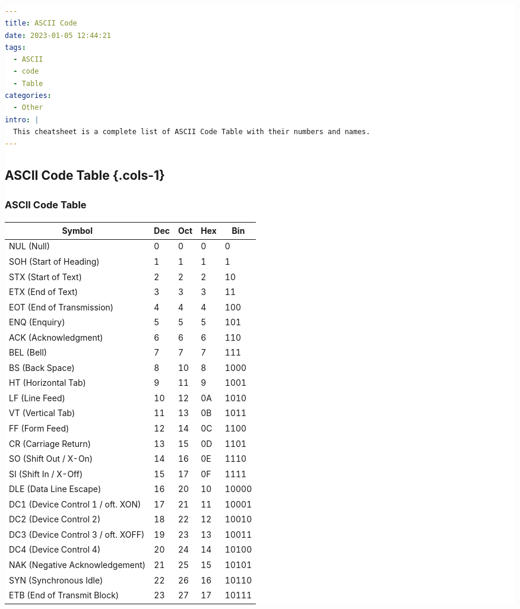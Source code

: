 ```yaml
---
title: ASCII Code
date: 2023-01-05 12:44:21
tags:
  - ASCII
  - code
  - Table
categories:
  - Other
intro: |
  This cheatsheet is a complete list of ASCII Code Table with their numbers and names.
---
```


## ASCII Code Table {.cols-1}

### ASCII Code Table

| Symbol                             | Dec | Oct | Hex | Bin      |
| ---------------------------------- | --- | --- | --- | -------- |
| NUL (Null)                         | 0   | 0   | 0   | 0        |
| SOH (Start of Heading)             | 1   | 1   | 1   | 1        |
| STX (Start of Text)                | 2   | 2   | 2   | 10       |
| ETX (End of Text)                  | 3   | 3   | 3   | 11       |
| EOT (End of Transmission)          | 4   | 4   | 4   | 100      |
| ENQ (Enquiry)                      | 5   | 5   | 5   | 101      |
| ACK (Acknowledgment)               | 6   | 6   | 6   | 110      |
| BEL (Bell)                         | 7   | 7   | 7   | 111      |
| BS (Back Space)                    | 8   | 10  | 8   | 1000     |
| HT (Horizontal Tab)                | 9   | 11  | 9   | 1001     |
| LF (Line Feed)                     | 10  | 12  | 0A  | 1010     |
| VT (Vertical Tab)                  | 11  | 13  | 0B  | 1011     |
| FF (Form Feed)                     | 12  | 14  | 0C  | 1100     |
| CR (Carriage Return)               | 13  | 15  | 0D  | 1101     |
| SO (Shift Out / X-On)              | 14  | 16  | 0E  | 1110     |
| SI (Shift In / X-Off)              | 15  | 17  | 0F  | 1111     |
| DLE (Data Line Escape)             | 16  | 20  | 10  | 10000    |
| DC1 (Device Control 1 / oft. XON)  | 17  | 21  | 11  | 10001    |
| DC2 (Device Control 2)             | 18  | 22  | 12  | 10010    |
| DC3 (Device Control 3 / oft. XOFF) | 19  | 23  | 13  | 10011    |
| DC4 (Device Control 4)             | 20  | 24  | 14  | 10100    |
| NAK (Negative Acknowledgement)     | 21  | 25  | 15  | 10101    |
| SYN (Synchronous Idle)             | 22  | 26  | 16  | 10110    |
| ETB (End of Transmit Block)        | 23  | 27  | 17  | 10111    |